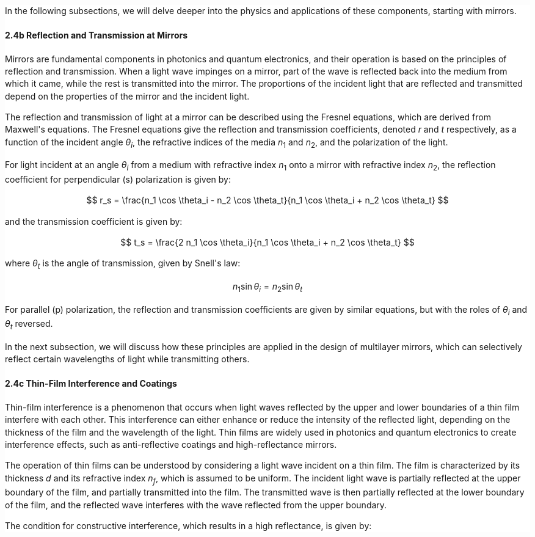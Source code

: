 In the following subsections, we will delve deeper into the physics and applications of these components, starting with mirrors.

#### 2.4b Reflection and Transmission at Mirrors

Mirrors are fundamental components in photonics and quantum electronics, and their operation is based on the principles of reflection and transmission. When a light wave impinges on a mirror, part of the wave is reflected back into the medium from which it came, while the rest is transmitted into the mirror. The proportions of the incident light that are reflected and transmitted depend on the properties of the mirror and the incident light.

The reflection and transmission of light at a mirror can be described using the Fresnel equations, which are derived from Maxwell's equations. The Fresnel equations give the reflection and transmission coefficients, denoted $r$ and $t$ respectively, as a function of the incident angle $\theta_i$, the refractive indices of the media $n_1$ and $n_2$, and the polarization of the light.

For light incident at an angle $\theta_i$ from a medium with refractive index $n_1$ onto a mirror with refractive index $n_2$, the reflection coefficient for perpendicular (s) polarization is given by:

$$
r_s = \frac{n_1 \cos \theta_i - n_2 \cos \theta_t}{n_1 \cos \theta_i + n_2 \cos \theta_t}
$$

and the transmission coefficient is given by:

$$
t_s = \frac{2 n_1 \cos \theta_i}{n_1 \cos \theta_i + n_2 \cos \theta_t}
$$

where $\theta_t$ is the angle of transmission, given by Snell's law:

$$
n_1 \sin \theta_i = n_2 \sin \theta_t
$$

For parallel (p) polarization, the reflection and transmission coefficients are given by similar equations, but with the roles of $\theta_i$ and $\theta_t$ reversed.

In the next subsection, we will discuss how these principles are applied in the design of multilayer mirrors, which can selectively reflect certain wavelengths of light while transmitting others.

#### 2.4c Thin-Film Interference and Coatings

Thin-film interference is a phenomenon that occurs when light waves reflected by the upper and lower boundaries of a thin film interfere with each other. This interference can either enhance or reduce the intensity of the reflected light, depending on the thickness of the film and the wavelength of the light. Thin films are widely used in photonics and quantum electronics to create interference effects, such as anti-reflective coatings and high-reflectance mirrors.

The operation of thin films can be understood by considering a light wave incident on a thin film. The film is characterized by its thickness $d$ and its refractive index $n_f$, which is assumed to be uniform. The incident light wave is partially reflected at the upper boundary of the film, and partially transmitted into the film. The transmitted wave is then partially reflected at the lower boundary of the film, and the reflected wave interferes with the wave reflected from the upper boundary.

The condition for constructive interference, which results in a high reflectance, is given by:
